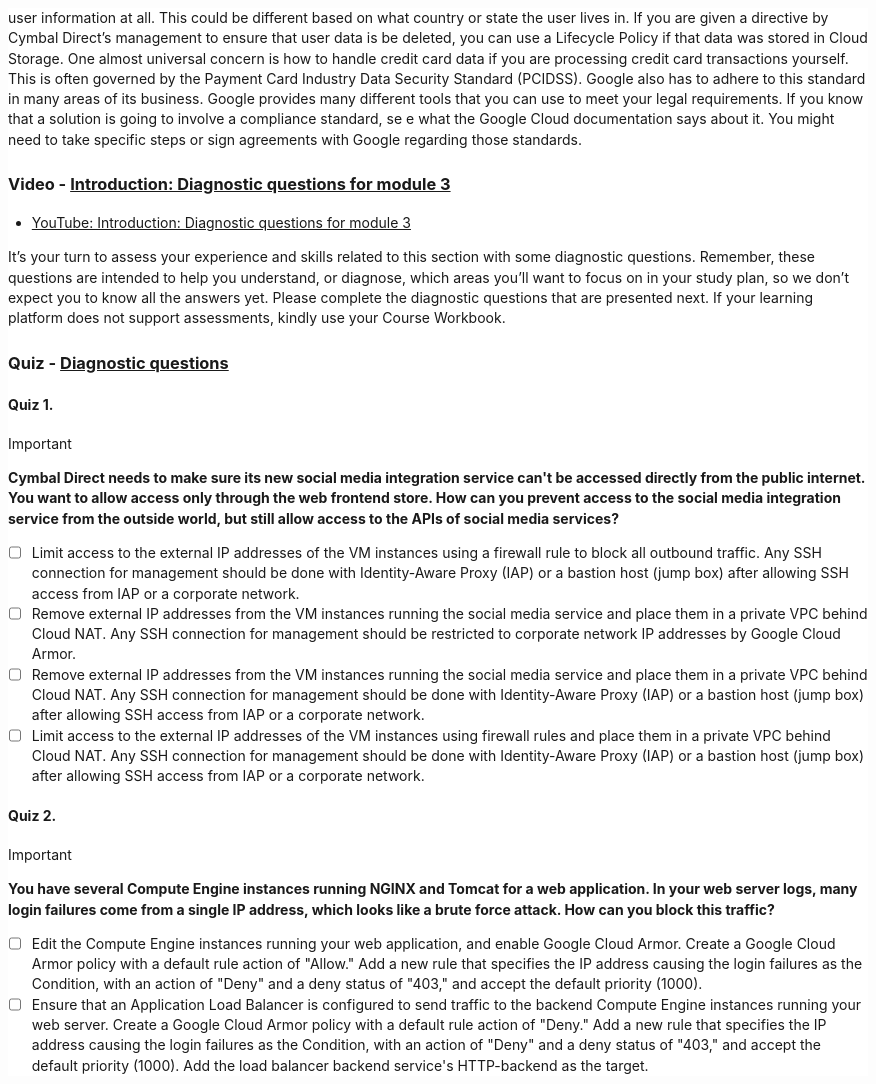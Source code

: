 user information at all. This could be different based on what country or state the user lives in. If you are given a directive by Cymbal Direct’s management to ensure that user data is be deleted, you can use a Lifecycle Policy if that data was stored in Cloud Storage. One almost universal concern is how to handle credit card data if you are processing credit card transactions yourself. This is often governed by the Payment Card Industry Data Security Standard (PCIDSS). Google also has to adhere to this standard in many areas of its business. Google provides many different tools that you can use to meet your legal requirements. If you know that a solution is going to involve a compliance standard, se e what the Google Cloud documentation says about it. You might need to take specific steps or sign agreements with Google regarding those standards.

### Video - [Introduction: Diagnostic questions for module 3](https://www.cloudskillsboost.google/course_templates/78/video/531952)

- [YouTube: Introduction: Diagnostic questions for module 3](https://www.youtube.com/watch?v=qaMdVTCwQkE)

It’s your turn to assess your experience and skills related to this section with some diagnostic questions. Remember, these questions are intended to help you understand, or diagnose, which areas you’ll want to focus on in your study plan, so we don’t expect you to know all the answers yet. Please complete the diagnostic questions that are presented next. If your learning platform does not support assessments, kindly use your Course Workbook.

### Quiz - [Diagnostic questions](https://www.cloudskillsboost.google/course_templates/78/quizzes/531953)

#### Quiz 1.

> [!important]
> **Cymbal Direct needs to make sure its new social media integration service can't be accessed directly from the public internet. You want to allow access only through the web frontend store. How can you prevent access to the social media integration service from the outside world, but still allow access to the APIs of social media services?**
>
> - [ ] Limit access to the external IP addresses of the VM instances using a firewall rule to block all outbound traffic. Any SSH connection for management should be done with Identity-Aware Proxy (IAP) or a bastion host (jump box) after allowing SSH access from IAP or a corporate network.
> - [ ] Remove external IP addresses from the VM instances running the social media service and place them in a private VPC behind Cloud NAT. Any SSH connection for management should be restricted to corporate network IP addresses by Google Cloud Armor.
> - [ ] Remove external IP addresses from the VM instances running the social media service and place them in a private VPC behind Cloud NAT. Any SSH connection for management should be done with Identity-Aware Proxy (IAP) or a bastion host (jump box) after allowing SSH access from IAP or a corporate network.
> - [ ] Limit access to the external IP addresses of the VM instances using firewall rules and place them in a private VPC behind Cloud NAT. Any SSH connection for management should be done with Identity-Aware Proxy (IAP) or a bastion host (jump box) after allowing SSH access from IAP or a corporate network.

#### Quiz 2.

> [!important]
> **You have several Compute Engine instances running NGINX and Tomcat for a web application. In your web server logs, many login failures come from a single IP address, which looks like a brute force attack. How can you block this traffic?**
>
> - [ ] Edit the Compute Engine instances running your web application, and enable Google Cloud Armor. Create a Google Cloud Armor policy with a default rule action of "Allow." Add a new rule that specifies the IP address causing the login failures as the Condition, with an action of "Deny" and a deny status of "403," and accept the default priority (1000).
> - [ ] Ensure that an Application Load Balancer is configured to send traffic to the backend Compute Engine instances running your web server. Create a Google Cloud Armor policy with a default rule action of "Deny." Add a new rule that specifies the IP address causing the login failures as the Condition, with an action of "Deny" and a deny status of "403," and accept the default priority (1000). Add the load balancer backend service's HTTP-backend as the target.